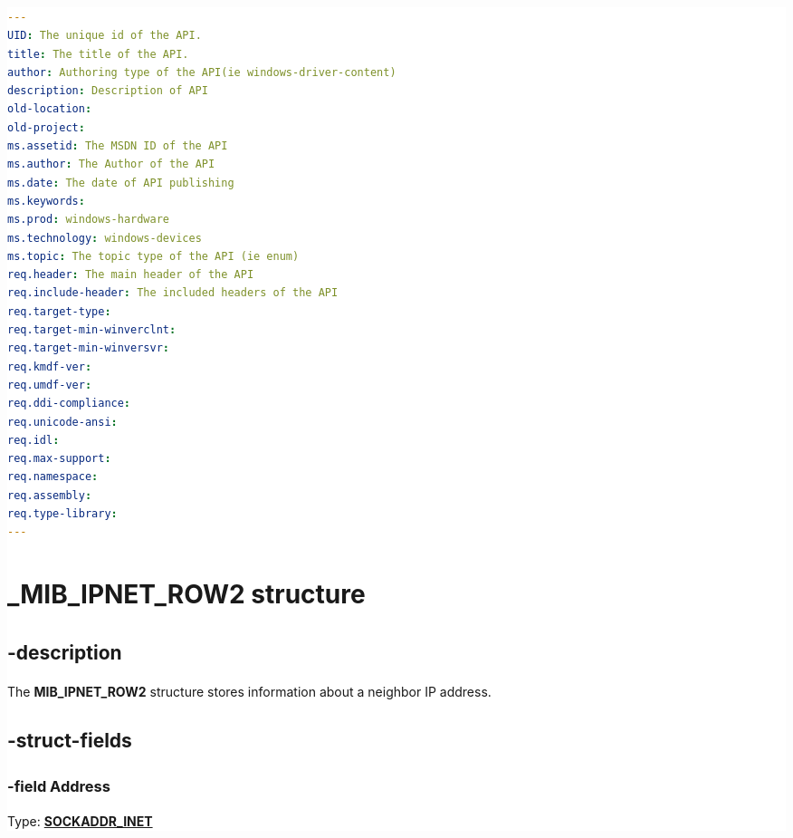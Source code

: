 ```yaml
---
UID: The unique id of the API.
title: The title of the API.
author: Authoring type of the API(ie windows-driver-content)
description: Description of API
old-location: 
old-project: 
ms.assetid: The MSDN ID of the API
ms.author: The Author of the API
ms.date: The date of API publishing
ms.keywords: 
ms.prod: windows-hardware
ms.technology: windows-devices
ms.topic: The topic type of the API (ie enum)
req.header: The main header of the API
req.include-header: The included headers of the API
req.target-type: 
req.target-min-winverclnt: 
req.target-min-winversvr: 
req.kmdf-ver: 
req.umdf-ver: 
req.ddi-compliance: 
req.unicode-ansi: 
req.idl: 
req.max-support: 
req.namespace: 
req.assembly: 
req.type-library: 
---
```


# _MIB_IPNET_ROW2 structure


## -description


The 
<b>MIB_IPNET_ROW2</b> structure stores information about a neighbor IP address.


## -struct-fields




### -field Address

Type: <b><a href="https://msdn.microsoft.com/7278dcb4-65c6-4aea-a474-cb7fae4d7672">SOCKADDR_INET</a></b>
